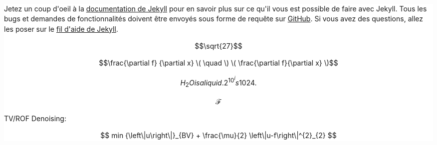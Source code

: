 Jetez un coup d'oeil à la [documentation de Jekyll][jekyll-docs] pour en savoir plus sur ce qu'il vous est possible de faire avec Jekyll. Tous les bugs et demandes de fonctionnalités doivent être envoyés sous forme de requête sur [GitHub][jekyll-gh]. Si vous avez des questions, allez les poser sur le [fil d'aide de Jekyll][jekyll-talk].

[jekyll-docs]: http://jekyllrb.com/docs/home
[jekyll-gh]:   https://github.com/jekyll/jekyll
[jekyll-talk]: https://talk.jekyllrb.com/


$$\sqrt{27}$$

$$\frac{\partial f} {\partial x} \( \quad \) 	\( \frac{\partial f}{\partial x} \)$$

$$H_{2} O is a liquid.  2^10^ is 1024.$$


$$\mathscr{F}$$

TV/ROF Denoising:

$$ min {\left\|u\right\|}_{BV} +  \frac{\mu}{2} \left\|u-f\right\|^{2}_{2}  $$
